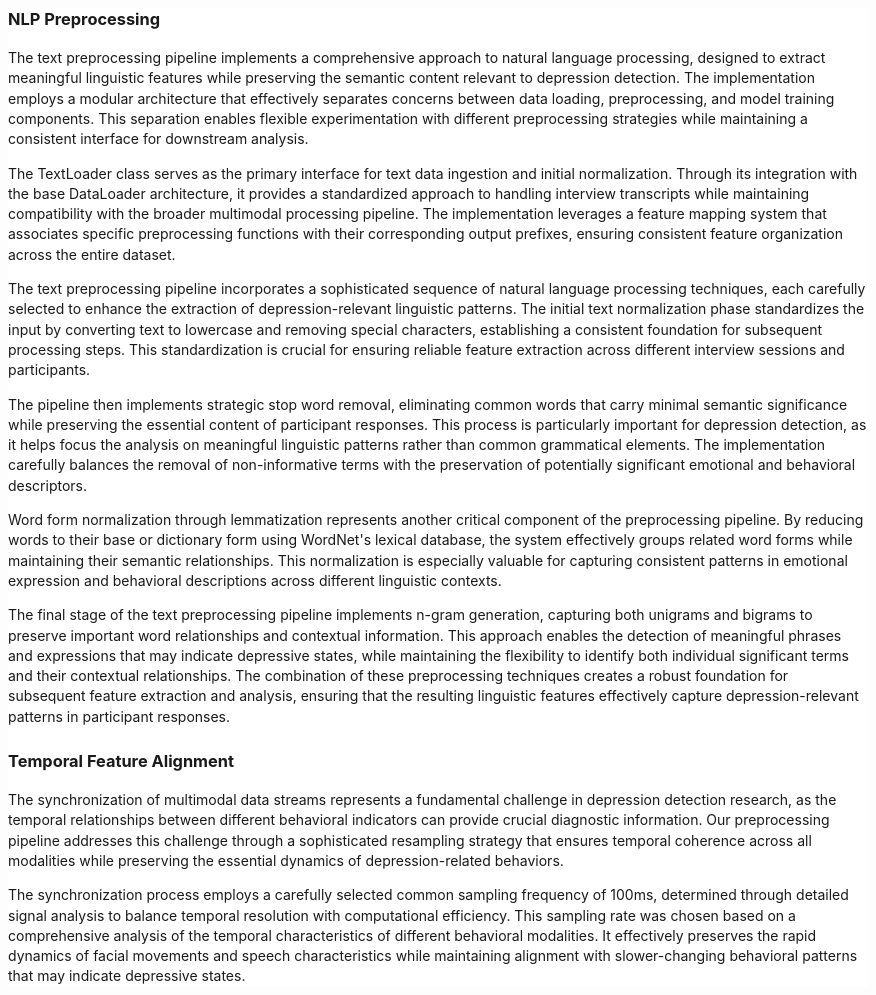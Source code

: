 ### NLP Preprocessing

The text preprocessing pipeline implements a comprehensive approach to natural language processing, designed to extract meaningful linguistic features while preserving the semantic content relevant to depression detection. The implementation employs a modular architecture that effectively separates concerns between data loading, preprocessing, and model training components. This separation enables flexible experimentation with different preprocessing strategies while maintaining a consistent interface for downstream analysis.

The TextLoader class serves as the primary interface for text data ingestion and initial normalization. Through its integration with the base DataLoader architecture, it provides a standardized approach to handling interview transcripts while maintaining compatibility with the broader multimodal processing pipeline. The implementation leverages a feature mapping system that associates specific preprocessing functions with their corresponding output prefixes, ensuring consistent feature organization across the entire dataset.

The text preprocessing pipeline incorporates a sophisticated sequence of natural language processing techniques, each carefully selected to enhance the extraction of depression-relevant linguistic patterns. The initial text normalization phase standardizes the input by converting text to lowercase and removing special characters, establishing a consistent foundation for subsequent processing steps. This standardization is crucial for ensuring reliable feature extraction across different interview sessions and participants.

The pipeline then implements strategic stop word removal, eliminating common words that carry minimal semantic significance while preserving the essential content of participant responses. This process is particularly important for depression detection, as it helps focus the analysis on meaningful linguistic patterns rather than common grammatical elements. The implementation carefully balances the removal of non-informative terms with the preservation of potentially significant emotional and behavioral descriptors.

Word form normalization through lemmatization represents another critical component of the preprocessing pipeline. By reducing words to their base or dictionary form using WordNet's lexical database, the system effectively groups related word forms while maintaining their semantic relationships. This normalization is especially valuable for capturing consistent patterns in emotional expression and behavioral descriptions across different linguistic contexts.

The final stage of the text preprocessing pipeline implements n-gram generation, capturing both unigrams and bigrams to preserve important word relationships and contextual information. This approach enables the detection of meaningful phrases and expressions that may indicate depressive states, while maintaining the flexibility to identify both individual significant terms and their contextual relationships. The combination of these preprocessing techniques creates a robust foundation for subsequent feature extraction and analysis, ensuring that the resulting linguistic features effectively capture depression-relevant patterns in participant responses.

### Temporal Feature Alignment

The synchronization of multimodal data streams represents a fundamental challenge in depression detection research, as the temporal relationships between different behavioral indicators can provide crucial diagnostic information. Our preprocessing pipeline addresses this challenge through a sophisticated resampling strategy that ensures temporal coherence across all modalities while preserving the essential dynamics of depression-related behaviors.

The synchronization process employs a carefully selected common sampling frequency of 100ms, determined through detailed signal analysis to balance temporal resolution with computational efficiency. This sampling rate was chosen based on a comprehensive analysis of the temporal characteristics of different behavioral modalities. It effectively preserves the rapid dynamics of facial movements and speech characteristics while maintaining alignment with slower-changing behavioral patterns that may indicate depressive states.

